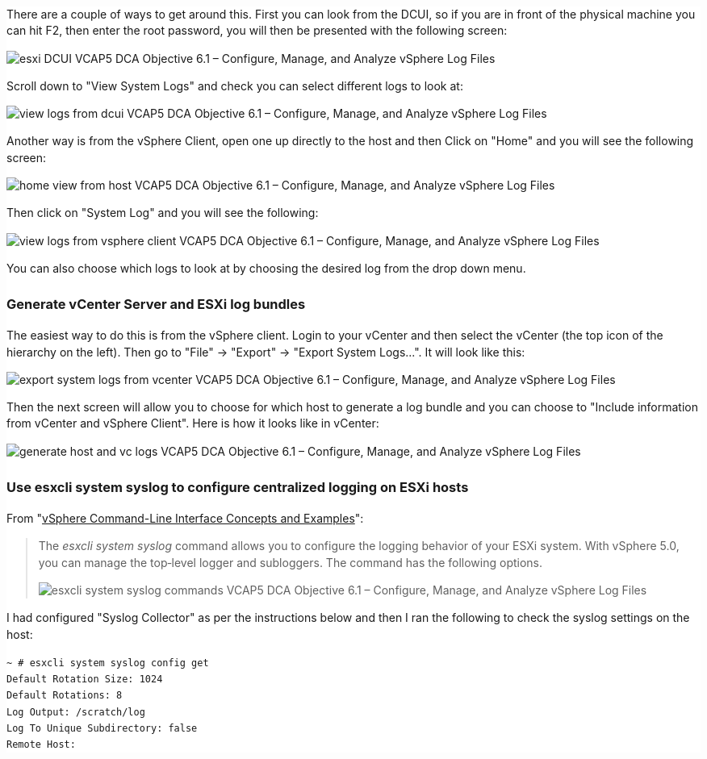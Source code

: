 There are a couple of ways to get around this. First you can look from the DCUI, so if you are in front of the physical machine you can hit F2, then enter the root password, you will then be presented with the following screen:

![esxi DCUI VCAP5 DCA Objective 6.1 – Configure, Manage, and Analyze vSphere Log Files ](https://github.com/elatov/uploads/raw/master/2012/12/esxi_DCUI.png)

Scroll down to "View System Logs" and check you can select different logs to look at:

![view logs from dcui VCAP5 DCA Objective 6.1 – Configure, Manage, and Analyze vSphere Log Files ](https://github.com/elatov/uploads/raw/master/2012/12/view_logs_from_dcui.png)

Another way is from the vSphere Client, open one up directly to the host and then Click on "Home" and you will see the following screen:

![home view from host VCAP5 DCA Objective 6.1 – Configure, Manage, and Analyze vSphere Log Files ](https://github.com/elatov/uploads/raw/master/2012/12/home_view_from_host.png)

Then click on "System Log" and you will see the following:

![view logs from vsphere client VCAP5 DCA Objective 6.1 – Configure, Manage, and Analyze vSphere Log Files ](https://github.com/elatov/uploads/raw/master/2012/12/view_logs_from_vsphere_client.png)

You can also choose which logs to look at by choosing the desired log from the drop down menu.

### Generate vCenter Server and ESXi log bundles

The easiest way to do this is from the vSphere client. Login to your vCenter and then select the vCenter (the top icon of the hierarchy on the left). Then go to "File" -> "Export" -> "Export System Logs...". It will look like this:

![export system logs from vcenter VCAP5 DCA Objective 6.1 – Configure, Manage, and Analyze vSphere Log Files ](https://github.com/elatov/uploads/raw/master/2012/12/export_system_logs_from_vcenter.png)

Then the next screen will allow you to choose for which host to generate a log bundle and you can choose to "Include information from vCenter and vSphere Client". Here is how it looks like in vCenter:

![generate host and vc logs VCAP5 DCA Objective 6.1 – Configure, Manage, and Analyze vSphere Log Files ](https://github.com/elatov/uploads/raw/master/2012/12/generate_host_and_vc_logs.png)

### Use esxcli system syslog to configure centralized logging on ESXi hosts

From "[vSphere Command-Line Interface Concepts and Examples](http://pubs.vmware.com/vsphere-50/topic/com.vmware.ICbase/PDF/vsphere-esxi-vcenter-server-50-command-line-interface-solutions-and-examples-guide.pdf)":

> The *esxcli system syslog* command allows you to configure the logging behavior of your ESXi system. With vSphere 5.0, you can manage the top‐level logger and subloggers. The command has the following options.
>
> ![esxcli system syslog commands VCAP5 DCA Objective 6.1 – Configure, Manage, and Analyze vSphere Log Files ](https://github.com/elatov/uploads/raw/master/2012/12/esxcli_system_syslog_commands.png)

I had configured "Syslog Collector" as per the instructions below and then I ran the following to check the syslog settings on the host:


	~ # esxcli system syslog config get
	Default Rotation Size: 1024
	Default Rotations: 8
	Log Output: /scratch/log
	Log To Unique Subdirectory: false
	Remote Host:

